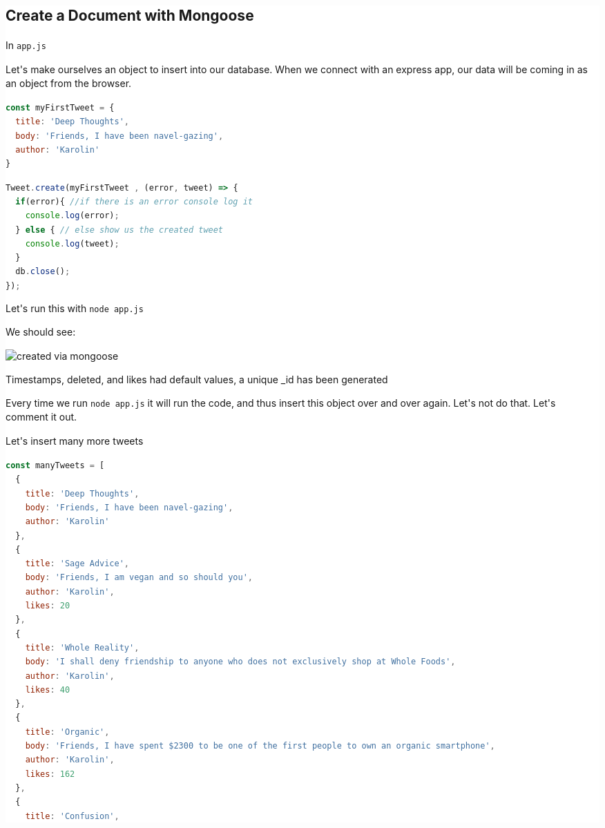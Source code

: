 ## Create a Document with Mongoose

In `app.js`

Let's make ourselves an object to insert into our database. When we connect with an express app, our data will be coming in as an object from the browser.

```js
const myFirstTweet = {
  title: 'Deep Thoughts',
  body: 'Friends, I have been navel-gazing',
  author: 'Karolin'
}
```

```js
Tweet.create(myFirstTweet , (error, tweet) => {
  if(error){ //if there is an error console log it
    console.log(error);
  } else { // else show us the created tweet
    console.log(tweet);
  }
  db.close();
});
```

Let's run this with
`node app.js`

We should see:

![created via mongoose](https://i.imgur.com/I0EbPuu.png)

Timestamps, deleted, and likes had default values, a unique _id has been generated

Every time we run `node app.js` it will run the code, and thus insert this object over and over again.  Let's not do that. Let's comment it out.


Let's insert many more tweets

```js
const manyTweets = [
  {
    title: 'Deep Thoughts',
    body: 'Friends, I have been navel-gazing',
    author: 'Karolin'
  },
  {
    title: 'Sage Advice',
    body: 'Friends, I am vegan and so should you',
    author: 'Karolin',
    likes: 20
  },
  {
    title: 'Whole Reality',
    body: 'I shall deny friendship to anyone who does not exclusively shop at Whole Foods',
    author: 'Karolin',
    likes: 40
  },
  {
    title: 'Organic',
    body: 'Friends, I have spent $2300 to be one of the first people to own an organic smartphone',
    author: 'Karolin',
    likes: 162
  },
  {
    title: 'Confusion',
```